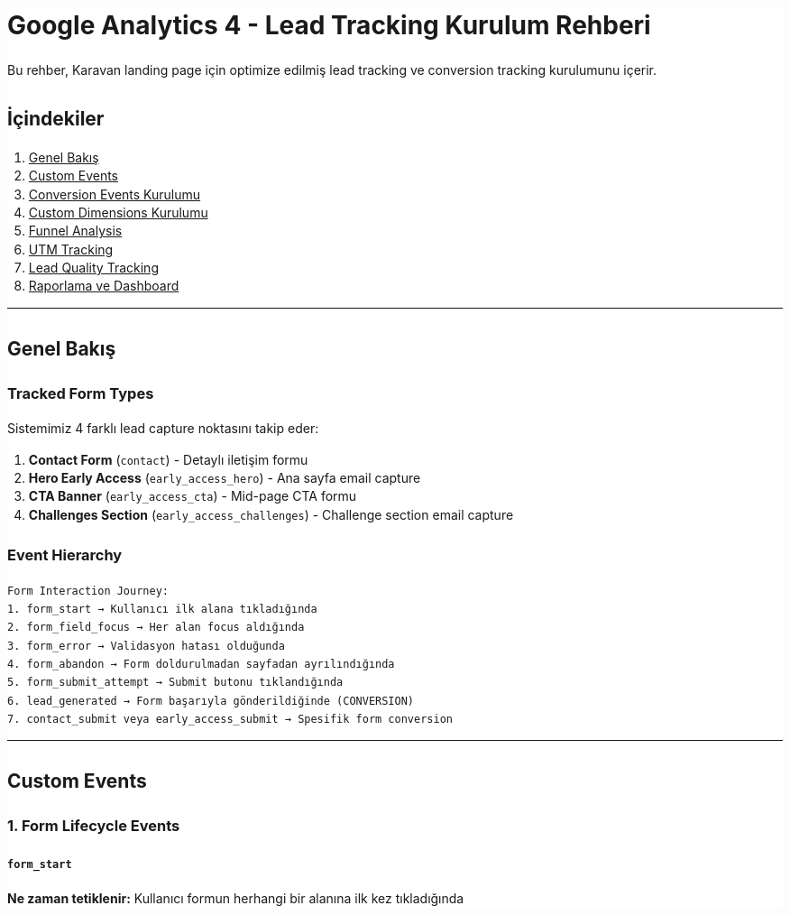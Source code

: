 # Google Analytics 4 - Lead Tracking Kurulum Rehberi

Bu rehber, Karavan landing page için optimize edilmiş lead tracking ve conversion tracking kurulumunu içerir.

## İçindekiler
1. [Genel Bakış](#genel-bakış)
2. [Custom Events](#custom-events)
3. [Conversion Events Kurulumu](#conversion-events-kurulumu)
4. [Custom Dimensions Kurulumu](#custom-dimensions-kurulumu)
5. [Funnel Analysis](#funnel-analysis)
6. [UTM Tracking](#utm-tracking)
7. [Lead Quality Tracking](#lead-quality-tracking)
8. [Raporlama ve Dashboard](#raporlama-ve-dashboard)

---

## Genel Bakış

### Tracked Form Types
Sistemimiz 4 farklı lead capture noktasını takip eder:

1. **Contact Form** (`contact`) - Detaylı iletişim formu
2. **Hero Early Access** (`early_access_hero`) - Ana sayfa email capture
3. **CTA Banner** (`early_access_cta`) - Mid-page CTA formu
4. **Challenges Section** (`early_access_challenges`) - Challenge section email capture

### Event Hierarchy

```
Form Interaction Journey:
1. form_start → Kullanıcı ilk alana tıkladığında
2. form_field_focus → Her alan focus aldığında
3. form_error → Validasyon hatası olduğunda
4. form_abandon → Form doldurulmadan sayfadan ayrılındığında
5. form_submit_attempt → Submit butonu tıklandığında
6. lead_generated → Form başarıyla gönderildiğinde (CONVERSION)
7. contact_submit veya early_access_submit → Spesifik form conversion
```

---

## Custom Events

### 1. Form Lifecycle Events

#### `form_start`
**Ne zaman tetiklenir:** Kullanıcı formun herhangi bir alanına ilk kez tıkladığında
